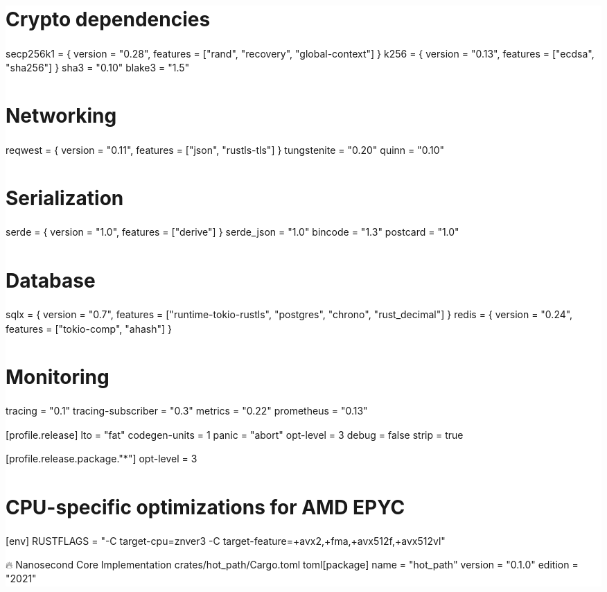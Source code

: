 # Crypto dependencies
secp256k1 = { version = "0.28", features = ["rand", "recovery", "global-context"] }
k256 = { version = "0.13", features = ["ecdsa", "sha256"] }
sha3 = "0.10"
blake3 = "1.5"

# Networking
reqwest = { version = "0.11", features = ["json", "rustls-tls"] }
tungstenite = "0.20"
quinn = "0.10"

# Serialization
serde = { version = "1.0", features = ["derive"] }
serde_json = "1.0"
bincode = "1.3"
postcard = "1.0"

# Database
sqlx = { version = "0.7", features = ["runtime-tokio-rustls", "postgres", "chrono", "rust_decimal"] }
redis = { version = "0.24", features = ["tokio-comp", "ahash"] }

# Monitoring
tracing = "0.1"
tracing-subscriber = "0.3"
metrics = "0.22"
prometheus = "0.13"

[profile.release]
lto = "fat"
codegen-units = 1
panic = "abort"
opt-level = 3
debug = false
strip = true

[profile.release.package."*"]
opt-level = 3

# CPU-specific optimizations for AMD EPYC
[env]
RUSTFLAGS = "-C target-cpu=znver3 -C target-feature=+avx2,+fma,+avx512f,+avx512vl"

🔥 Nanosecond Core Implementation
crates/hot_path/Cargo.toml
toml[package]
name = "hot_path"
version = "0.1.0"
edition = "2021"
